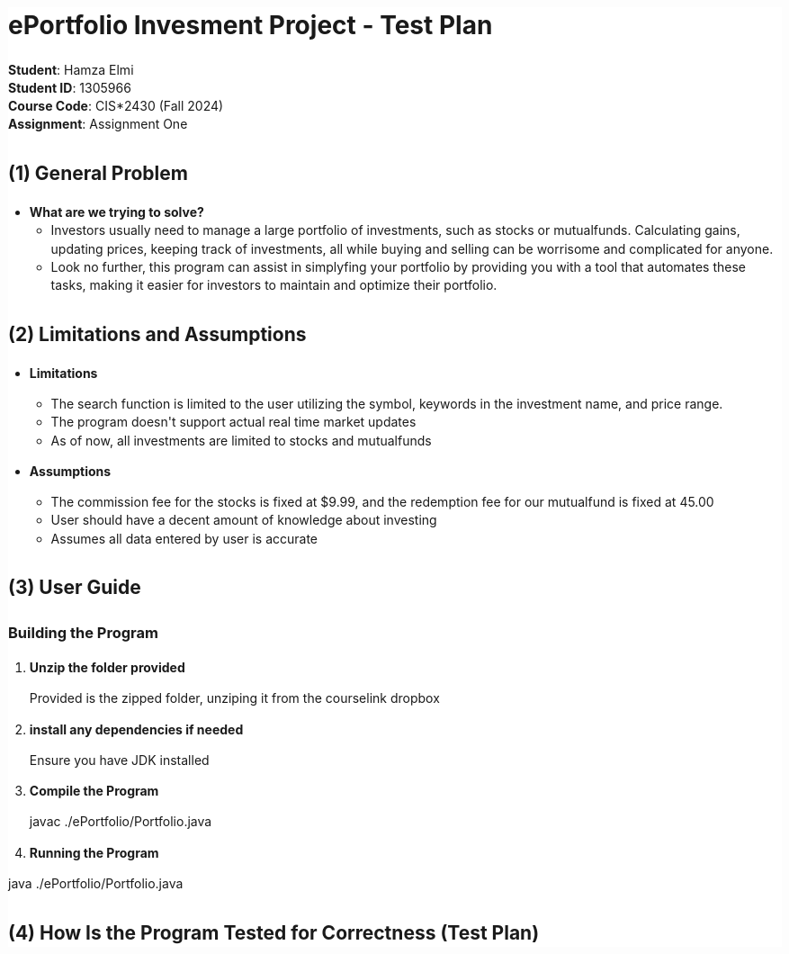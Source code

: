 # **ePortfolio Invesment Project - Test Plan**

**Student**: Hamza Elmi  
**Student ID**: 1305966  
**Course Code**: CIS\*2430 (Fall 2024)  
**Assignment**: Assignment One

## (1) General Problem

- **What are we trying to solve?**
  - Investors usually need to manage a large portfolio of investments, such as stocks or mutualfunds. Calculating gains, updating prices, keeping track of investments, all while buying and selling can be worrisome and complicated for anyone.
  - Look no further, this program can assist in simplyfing your portfolio by providing you with a tool that automates these tasks, making it easier for investors to maintain and optimize their portfolio.

## (2) Limitations and Assumptions

- **Limitations**

  - The search function is limited to the user utilizing the symbol, keywords in the investment name, and price range.
  - The program doesn't support actual real time market updates
  - As of now, all investments are limited to stocks and mutualfunds

- **Assumptions**
  - The commission fee for the stocks is fixed at $9.99, and the redemption fee for our mutualfund is fixed at 45.00
  - User should have a decent amount of knowledge about investing
  - Assumes all data entered by user is accurate

## (3) User Guide

### Building the Program

1. **Unzip the folder provided**

   Provided is the zipped folder, unziping it from the courselink dropbox

2. **install any dependencies if needed**

   Ensure you have JDK installed

3. **Compile the Program**

   javac ./ePortfolio/Portfolio.java

4. **Running the Program**

java ./ePortfolio/Portfolio.java

## (4) How Is the Program Tested for Correctness (Test Plan)
